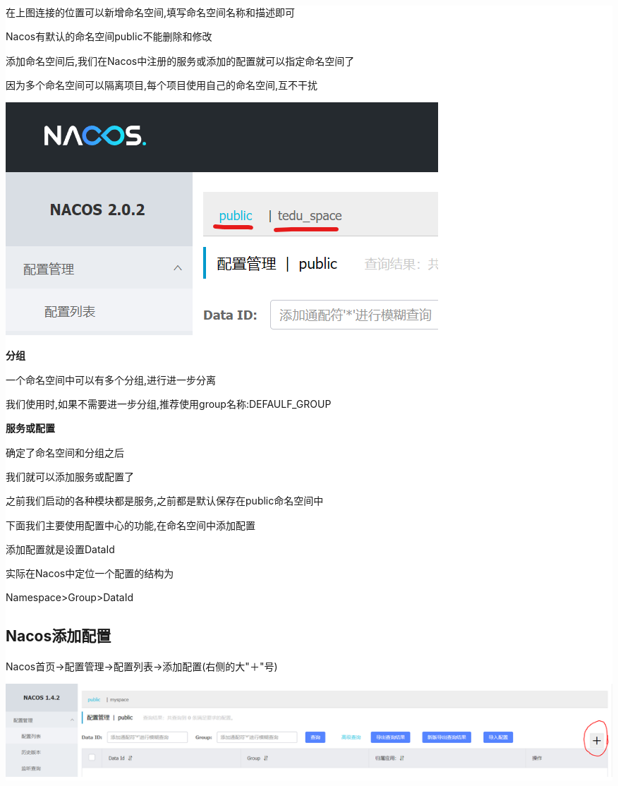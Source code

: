 在上图连接的位置可以新增命名空间,填写命名空间名称和描述即可

Nacos有默认的命名空间public不能删除和修改

添加命名空间后,我们在Nacos中注册的服务或添加的配置就可以指定命名空间了

因为多个命名空间可以隔离项目,每个项目使用自己的命名空间,互不干扰

![1657698319940](1657698319940.png)



**分组**

一个命名空间中可以有多个分组,进行进一步分离

我们使用时,如果不需要进一步分组,推荐使用group名称:DEFAULF_GROUP

**服务或配置**

确定了命名空间和分组之后

我们就可以添加服务或配置了

之前我们启动的各种模块都是服务,之前都是默认保存在public命名空间中

下面我们主要使用配置中心的功能,在命名空间中添加配置

添加配置就是设置DataId

实际在Nacos中定位一个配置的结构为

Namespace>Group>DataId

## Nacos添加配置

Nacos首页->配置管理->配置列表->添加配置(右侧的大"＋"号)

![image-20220526115027606](image-20220526115027606-1657699130428.png)
